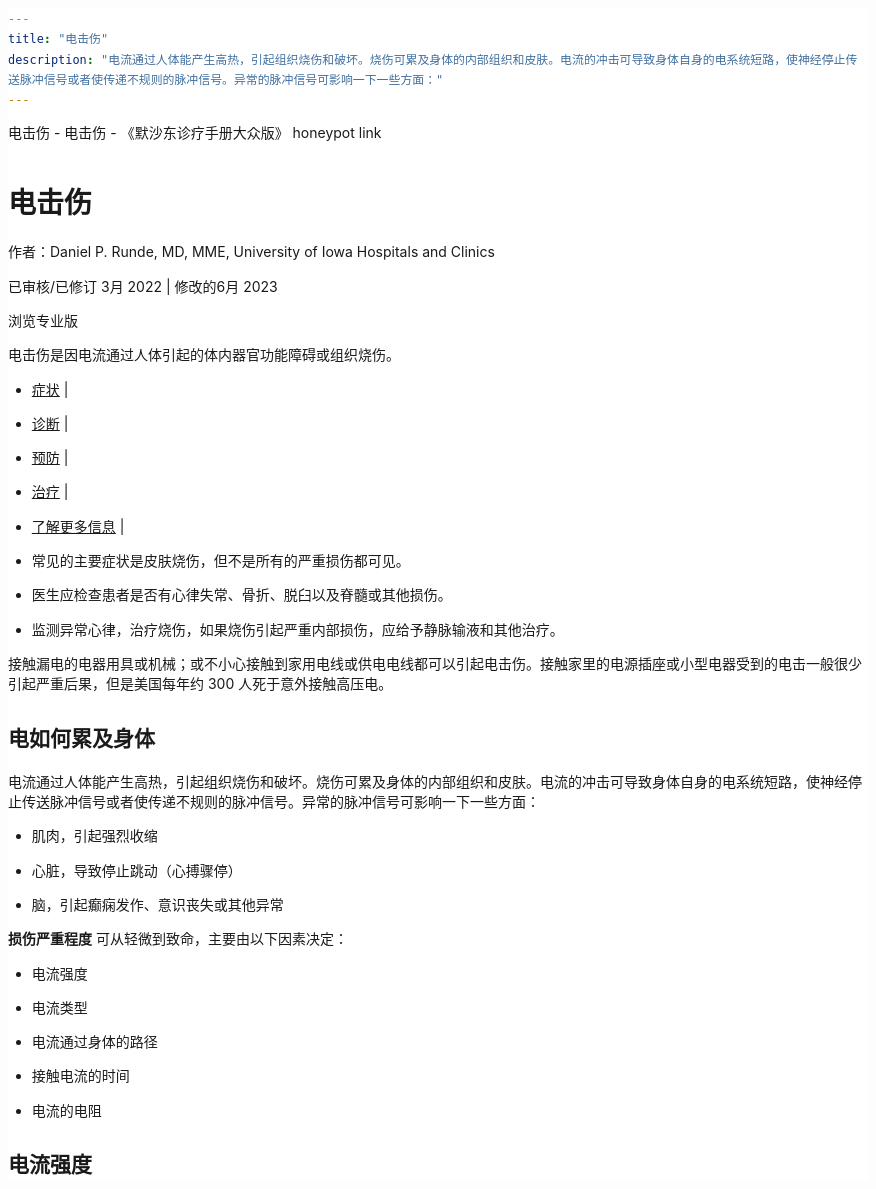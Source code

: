 ```yaml
---
title: "电击伤"
description: "电流通过人体能产生高热，引起组织烧伤和破坏。烧伤可累及身体的内部组织和皮肤。电流的冲击可导致身体自身的电系统短路，使神经停止传送脉冲信号或者使传递不规则的脉冲信号。异常的脉冲信号可影响一下一些方面："
---
```


﻿电击伤 \- 电击伤 \- 《默沙东诊疗手册大众版》 honeypot link

# 电击伤

作者：Daniel P. Runde, MD, MME, University of Iowa Hospitals and Clinics

已审核/已修订 3月 2022 \| 修改的6月 2023

浏览专业版

电击伤是因电流通过人体引起的体内器官功能障碍或组织烧伤。

- [症状](#症状_v827235_zh) \|
- [诊断](#诊断_v827250_zh) \|
- [预防](#预防_v827254_zh) \|
- [治疗](#治疗_v827259_zh) \|
- [了解更多信息](#了解更多信息_v27717341_zh) \|

- 常见的主要症状是皮肤烧伤，但不是所有的严重损伤都可见。

- 医生应检查患者是否有心律失常、骨折、脱臼以及脊髓或其他损伤。

- 监测异常心律，治疗烧伤，如果烧伤引起严重内部损伤，应给予静脉输液和其他治疗。


接触漏电的电器用具或机械；或不小心接触到家用电线或供电电线都可以引起电击伤。接触家里的电源插座或小型电器受到的电击一般很少引起严重后果，但是美国每年约 300 人死于意外接触高压电。

## 电如何累及身体

电流通过人体能产生高热，引起组织烧伤和破坏。烧伤可累及身体的内部组织和皮肤。电流的冲击可导致身体自身的电系统短路，使神经停止传送脉冲信号或者使传递不规则的脉冲信号。异常的脉冲信号可影响一下一些方面：

- 肌肉，引起强烈收缩

- 心脏，导致停止跳动（心搏骤停）

- 脑，引起癫痫发作、意识丧失或其他异常


**损伤严重程度** 可从轻微到致命，主要由以下因素决定：

- 电流强度

- 电流类型

- 电流通过身体的路径

- 接触电流的时间

- 电流的电阻


## 电流强度
